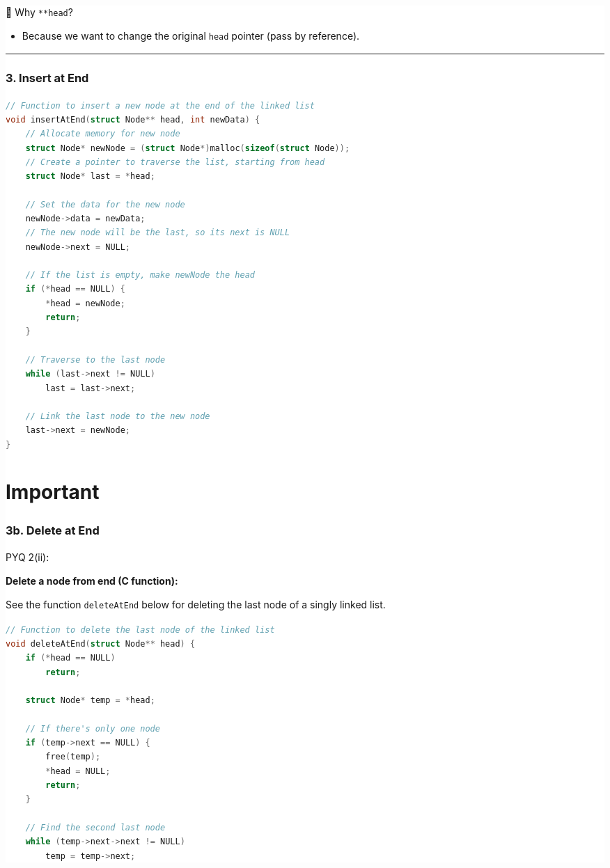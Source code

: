 🧠 Why `**head`?

- Because we want to change the original `head` pointer (pass by reference).

---

### 3. **Insert at End**

```c
// Function to insert a new node at the end of the linked list
void insertAtEnd(struct Node** head, int newData) {
    // Allocate memory for new node
    struct Node* newNode = (struct Node*)malloc(sizeof(struct Node));
    // Create a pointer to traverse the list, starting from head
    struct Node* last = *head;

    // Set the data for the new node
    newNode->data = newData;
    // The new node will be the last, so its next is NULL
    newNode->next = NULL;

    // If the list is empty, make newNode the head
    if (*head == NULL) {
        *head = newNode;
        return;
    }

    // Traverse to the last node
    while (last->next != NULL)
        last = last->next;

    // Link the last node to the new node
    last->next = newNode;
}
```

# Important

### 3b. **Delete at End**

PYQ 2(ii):

**Delete a node from end (C function):**

See the function `deleteAtEnd` below for deleting the last node of a singly linked list.

```c
// Function to delete the last node of the linked list
void deleteAtEnd(struct Node** head) {
    if (*head == NULL)
        return;

    struct Node* temp = *head;

    // If there's only one node
    if (temp->next == NULL) {
        free(temp);
        *head = NULL;
        return;
    }

    // Find the second last node
    while (temp->next->next != NULL)
        temp = temp->next;

```